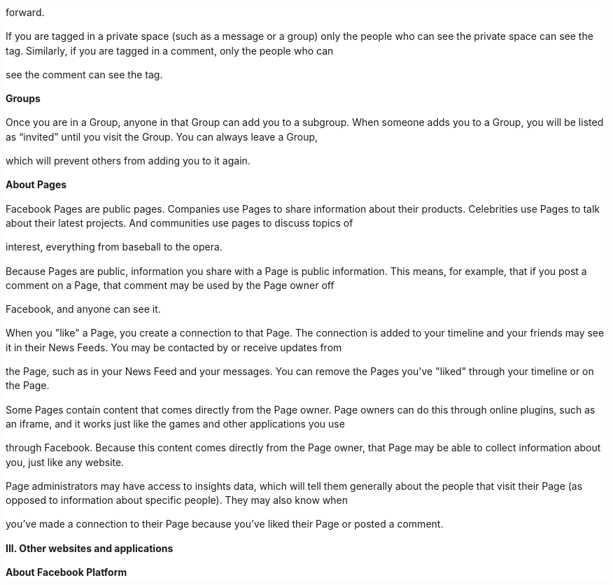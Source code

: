 
forward.


 If you are tagged in a private space (such as a message or a group) only the people who can see the private space can see the tag. Similarly, if you are tagged in a comment, only the people who can


see the comment can see the tag.


**Groups**


Once you are in a Group, anyone in that Group can add you to a subgroup. When someone adds you to a Group, you will be listed as “invited” until you visit the Group. You can always leave a Group,


which will prevent others from adding you to it again.


**About Pages**


Facebook Pages are public pages. Companies use Pages to share information about their products. Celebrities use Pages to talk about their latest projects. And communities use pages to discuss topics of


interest, everything from baseball to the opera.



Because Pages are public, information you share with a Page is public information. This means, for example, that if you post a comment on a Page, that comment may be used by the Page owner off


Facebook, and anyone can see it.


When you "like" a Page, you create a connection to that Page. The connection is added to your timeline and your friends may see it in their News Feeds. You may be contacted by or receive updates from


the Page, such as in your News Feed and your messages. You can remove the Pages you've "liked" through your timeline or on the Page.


Some Pages contain content that comes directly from the Page owner. Page owners can do this through online plugins, such as an iframe, and it works just like the games and other applications you use


through Facebook. Because this content comes directly from the Page owner, that Page may be able to collect information about you, just like any website.


 Page administrators may have access to insights data, which will tell them generally about the people that visit their Page (as opposed to information about specific people). They may also know when


you’ve made a connection to their Page because you’ve liked their Page or posted a comment. 


**III. Other websites and applications**


**About Facebook Platform**

